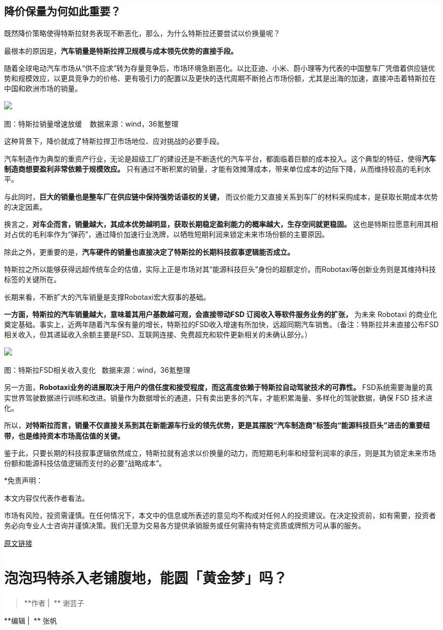 ## **降价保量为何如此重要？**

既然降价策略使得特斯拉财务表现不断恶化，那么，为什么特斯拉还要尝试以价换量呢？

最根本的原因是，**汽车销量是特斯拉捍卫规模与成本领先优势的直接手段。**

随着全球电动汽车市场从“供不应求”转为存量竞争后，市场环境急剧恶化。以比亚迪、小米、蔚小理等为代表的中国整车厂凭借着供应链优势和规模效应，以更具竞争力的价格、更有吸引力的配置以及更快的迭代周期不断抢占市场份额，尤其是出海的加速，直接冲击着特斯拉在中国和欧洲市场的销量。

![](https://img.36krcdn.com/hsossms/20251011/v2_58ac2e6629bd433297b66eaee257a7fa@5335509_oswg26344oswg681oswg369_img_000?x-oss-process=image/format,jpg/interlace,1)

图：特斯拉销量增速放缓    数据来源：wind，36氪整理

这种背景下，降价就成了特斯拉捍卫市场地位、应对挑战的必要手段。

汽车制造作为典型的重资产行业，无论是超级工厂的建设还是不断迭代的汽车平台，都面临着巨额的成本投入。这个典型的特征，使得**汽车制造商想要盈利非常依赖于规模效应。** 只有通过不断积累的销量，才能有效摊薄成本，带来单位成本的边际下降，从而维持较高的毛利水平。

与此同时，**巨大的销量也是整车厂在供应链中保持强势话语权的关键，** 而议价能力又直接关系到车厂的材料采购成本，是获取长期成本优势的决定因素。

换言之，**对车企而言，销量越大，其成本优势越明显，获取长期稳定盈利能力的概率越大，生存空间就更稳固。** 这也是特斯拉愿意利用其相对占优的毛利率作为“弹药”，通过降价加速行业洗牌，以牺牲短期利润来锁定未来市场份额的主要原因。

除此之外，更重要的是，**汽车硬件的销量也直接决定了特斯拉的长期科技叙事逻辑能否成立。**

特斯拉之所以能够获得远超传统车企的估值，实际上正是市场对其“能源科技巨头”身份的超额定价。而Robotaxi等创新业务则是其维持科技标签的关键所在。

长期来看，不断扩大的汽车销量是支撑Robotaxi宏大叙事的基础。

**一方面，特斯拉的汽车销量越大，意味着其用户基数越可观，会直接带动FSD 订阅收入等软件服务业务的扩张，** 为未来 Robotaxi 的商业化奠定基础。事实上，近两年随着汽车保有量的增长，特斯拉的FSD收入增速有所加快，远超同期汽车销售。（备注：特斯拉并未直接公布FSD相关收入，但其递延收入余额主要是FSD、互联网连接、免费超充和软件更新相关的未确认部分。）

![](https://img.36krcdn.com/hsossms/20251011/v2_1e14f4d2ae6c4818963dc7967f6e9115@5335509_oswg20168oswg669oswg373_img_000?x-oss-process=image/format,jpg/interlace,1)

图：特斯拉FSD相关收入变化   数据来源：wind，36氪整理

另一方面，**Robotaxi业务的进展取决于用户的信任度和接受程度，而这高度依赖于特斯拉自动驾驶技术的可靠性。** FSD系统需要海量的真实世界驾驶数据进行训练和改进。销量作为数据增长的通道，只有卖出更多的汽车，才能积累海量、多样化的驾驶数据，确保 FSD 技术进化。

所以，**对特斯拉而言，销量不仅直接关系到其在新能源车行业的领先优势，更是其摆脱“汽车制造商”标签向“能源科技巨头”进击的重要纽带，也是维持资本市场高估值的关键。**

鉴于此，只要长期的科技叙事逻辑依然成立，特斯拉就有追求以价换量的动力，而短期毛利率和经营利润率的承压，则是其为锁定未来市场份额和能源科技估值逻辑而支付的必要“战略成本”。

*免责声明：

本文内容仅代表作者看法。

市场有风险，投资需谨慎。在任何情况下，本文中的信息或所表述的意见均不构成对任何人的投资建议。在决定投资前，如有需要，投资者务必向专业人士咨询并谨慎决策。我们无意为交易各方提供承销服务或任何需持有特定资质或牌照方可从事的服务。

[原文链接](https://36kr.com/p/3504242004860041?f=rss)


# 泡泡玛特杀入老铺腹地，能圆「黄金梦」吗？

> **作者 |  ** 谢芸子 

**编辑 |  ** 张帆 
